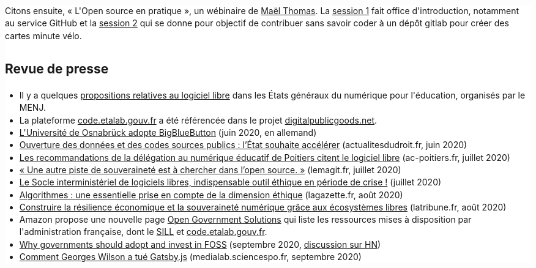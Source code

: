 Citons ensuite, « L'Open source en pratique », un wébinaire de [Maël Thomas](https://twitter.com/maeool).  La [session 1](https://youtu.be/uC6NdLZJZVs ) fait office d'introduction, notamment au service GitHub et la [session 2](https://youtu.be/gbm03jz1EIE) qui se donne pour objectif de contribuer sans savoir coder à un dépôt gitlab pour créer des cartes minute vélo.


## Revue de presse

-   Il y a quelques [propositions relatives au logiciel libre](https://etats-generaux-du-numerique.education.gouv.fr/search?filter%5Bdecidim_scope_id%5D=&filter%5Bresource_type%5D=Decidim%3A%3AProposals%3A%3AProposal&filter%5Bterm%5D=logiciel+libre&utf8=%E2%9C%93) dans les États généraux du numérique pour l'éducation, organisés par le MENJ.
-   La plateforme [code.etalab.gouv.fr](https://code.etalab.gouv.fr) a été référencée dans le projet [digitalpublicgoods.net](https://digitalpublicgoods.net/explore/#code.etalab.gouv.fr).
-   [L'Université de Osnabrück adopte BigBlueButton](https://www.rz.uni-osnabrueck.de/homeoffice/bigbluebutton.html) (juin 2020, en allemand)
-   [Ouverture des données et des codes sources publics : l’État souhaite accélérer](https://www.actualitesdudroit.fr/browse/tech-droit/donnees/27986/ouverture-des-donnees-et-des-codes-sources-publics-l-etat-souhaite-accelerer) (actualitesdudroit.fr, juin 2020)
-   [Les recommandations de la délégation au numérique éducatif de Poitiers citent le logiciel libre](http://ww2.ac-poitiers.fr/dane/spip.php?article911) (ac-poitiers.fr, juillet 2020)
-   [« Une autre piste de souveraineté est à chercher dans l’open source. »](https://www.lemagit.fr/actualites/252487001/Souverainete-numerique-et-Guerre-Froide-technologique-lavenir-du-cloud-sannonce-orageux) (lemagit.fr, juillet 2020)
-   [Le Socle interministériel de logiciels libres, indispensable outil éthique en période de crise !](https://www.journaldunet.com/solutions/dsi/1492889-chamilo-la-plateforme-lms-europeenne-integre-le-sill-socle-interministeriel-de-logiciels-libres/) (juillet 2020)
-   [Algorithmes : une essentielle prise en compte de la dimension éthique](https://www.lagazettedescommunes.com/692391/algorithmes-une-essentielle-prise-en-compte-de-la-dimension-ethique/) (lagazette.fr, août 2020)
-   [Construire la résilience économique et la souveraineté numérique grâce aux écosystèmes libres](https://www.latribune.fr/opinions/tribunes/construire-la-resilience-economique-et-la-souverainete-numerique-grace-aux-ecosystemes-libres-855436.html) (latribune.fr, août 2020)
-   Amazon propose une nouvelle page [Open Government Solutions](https://aws.amazon.com/fr/government-education/government/open-government-solutions/digital-services-and-code/?open-government-solutions-cards.sort-by=item.additionalFields.sortOrder&open-government-solutions-cards.sort-order=asc&awsm.page-open-government-solutions-cards=1&awsf.open-government-solutions-filter-location=location%23france) qui liste les ressources mises à disposition par l'administration française, dont le [SILL](https://sill.code.gouv.fr/) et [code.etalab.gouv.fr](https://code.etalab.gouv.fr).
-   [Why governments should adopt and invest in FOSS](http://jamesmcm.github.io/blog/2020/09/12/foss-government/) (septembre 2020, [discussion sur HN](https://news.ycombinator.com/item?id=24461364))
-   [Comment Georges Wilson a tué Gatsby.js](https://medialab.sciencespo.fr/actu/comment-georges-wilson-a-tue-gatsbyjs/) (medialab.sciencespo.fr, septembre 2020)
